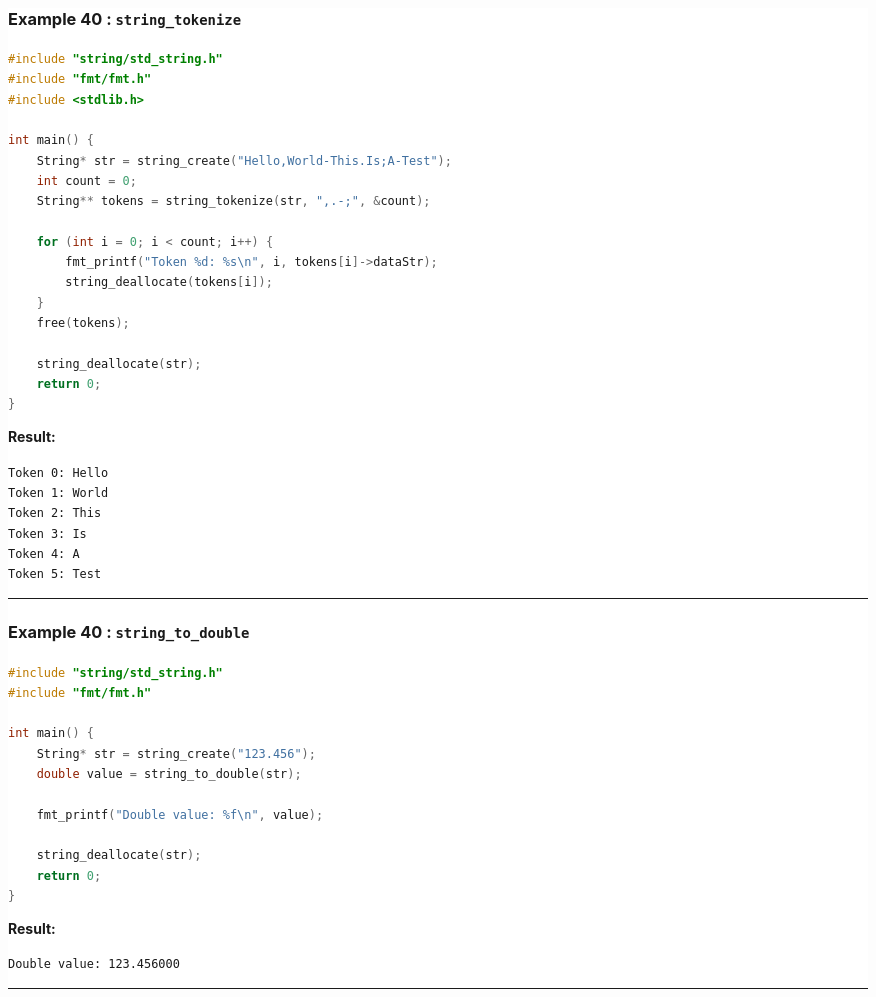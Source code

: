 ### Example 40 : `string_tokenize` 

```c
#include "string/std_string.h"
#include "fmt/fmt.h"
#include <stdlib.h>

int main() {
    String* str = string_create("Hello,World-This.Is;A-Test");
    int count = 0;
    String** tokens = string_tokenize(str, ",.-;", &count);

    for (int i = 0; i < count; i++) {
        fmt_printf("Token %d: %s\n", i, tokens[i]->dataStr);
        string_deallocate(tokens[i]);
    }
    free(tokens);

    string_deallocate(str);
    return 0;
}
```
**Result:**
```
Token 0: Hello
Token 1: World
Token 2: This
Token 3: Is
Token 4: A
Token 5: Test
```

---

### Example 40 : `string_to_double` 

```c
#include "string/std_string.h"
#include "fmt/fmt.h"

int main() {
    String* str = string_create("123.456");
    double value = string_to_double(str);

    fmt_printf("Double value: %f\n", value);
    
    string_deallocate(str);
    return 0;
}
```
**Result:**
```
Double value: 123.456000
```

---